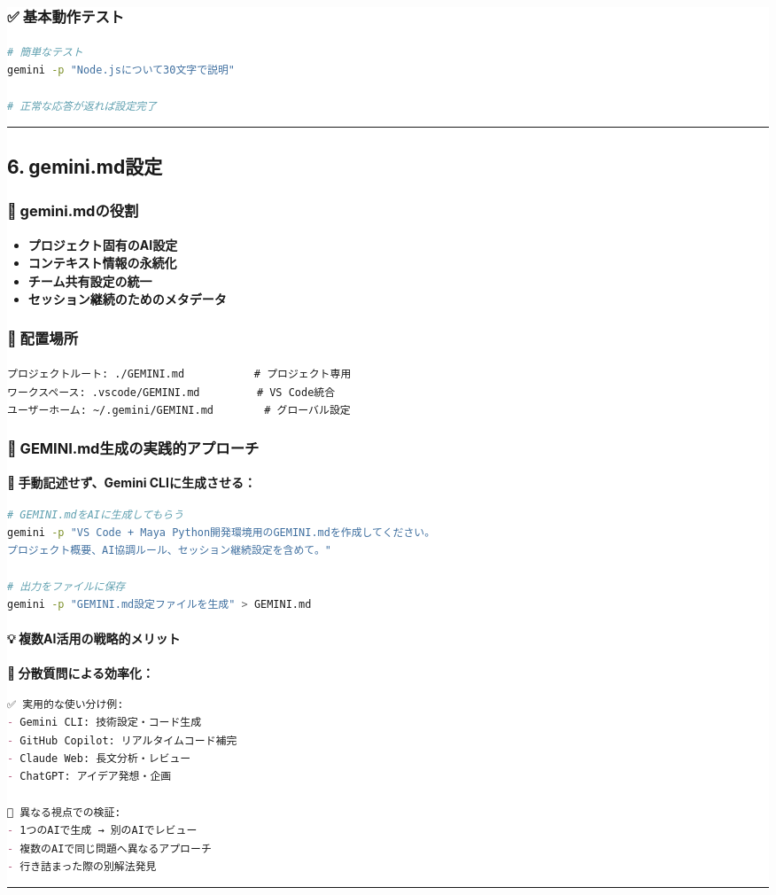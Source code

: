 ### ✅ 基本動作テスト

```bash
# 簡単なテスト
gemini -p "Node.jsについて30文字で説明"

# 正常な応答が返れば設定完了
```

---

## 6. gemini.md設定

### 🎯 gemini.mdの役割

- **プロジェクト固有のAI設定**
- **コンテキスト情報の永続化**
- **チーム共有設定の統一**
- **セッション継続のためのメタデータ**

### 📍 配置場所

```
プロジェクトルート: ./GEMINI.md           # プロジェクト専用
ワークスペース: .vscode/GEMINI.md         # VS Code統合
ユーザーホーム: ~/.gemini/GEMINI.md        # グローバル設定
```

### 📝 GEMINI.md生成の実践的アプローチ

**🎯 手動記述せず、Gemini CLIに生成させる：**

```bash
# GEMINI.mdをAIに生成してもらう
gemini -p "VS Code + Maya Python開発環境用のGEMINI.mdを作成してください。
プロジェクト概要、AI協調ルール、セッション継続設定を含めて。"

# 出力をファイルに保存
gemini -p "GEMINI.md設定ファイルを生成" > GEMINI.md
```

#### 💡 複数AI活用の戦略的メリット

**🔄 分散質問による効率化：**

```markdown
✅ 実用的な使い分け例:
- Gemini CLI: 技術設定・コード生成
- GitHub Copilot: リアルタイムコード補完  
- Claude Web: 長文分析・レビュー
- ChatGPT: アイデア発想・企画

🎯 異なる視点での検証:
- 1つのAIで生成 → 別のAIでレビュー
- 複数のAIで同じ問題へ異なるアプローチ
- 行き詰まった際の別解法発見
```

---